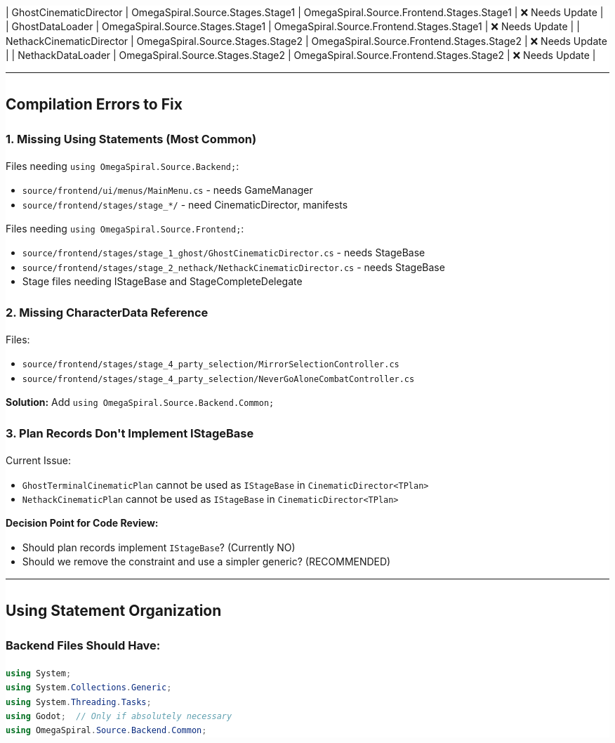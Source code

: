 | GhostCinematicDirector | OmegaSpiral.Source.Stages.Stage1 | OmegaSpiral.Source.Frontend.Stages.Stage1 | ❌ Needs Update |
| GhostDataLoader | OmegaSpiral.Source.Stages.Stage1 | OmegaSpiral.Source.Frontend.Stages.Stage1 | ❌ Needs Update |
| NethackCinematicDirector | OmegaSpiral.Source.Stages.Stage2 | OmegaSpiral.Source.Frontend.Stages.Stage2 | ❌ Needs Update |
| NethackDataLoader | OmegaSpiral.Source.Stages.Stage2 | OmegaSpiral.Source.Frontend.Stages.Stage2 | ❌ Needs Update |

---

## Compilation Errors to Fix

### 1. Missing Using Statements (Most Common)

Files needing `using OmegaSpiral.Source.Backend;`:
- `source/frontend/ui/menus/MainMenu.cs` - needs GameManager
- `source/frontend/stages/stage_*/` - need CinematicDirector, manifests

Files needing `using OmegaSpiral.Source.Frontend;`:
- `source/frontend/stages/stage_1_ghost/GhostCinematicDirector.cs` - needs StageBase
- `source/frontend/stages/stage_2_nethack/NethackCinematicDirector.cs` - needs StageBase
- Stage files needing IStageBase and StageCompleteDelegate

### 2. Missing CharacterData Reference

Files:
- `source/frontend/stages/stage_4_party_selection/MirrorSelectionController.cs`
- `source/frontend/stages/stage_4_party_selection/NeverGoAloneCombatController.cs`

**Solution:** Add `using OmegaSpiral.Source.Backend.Common;`

### 3. Plan Records Don't Implement IStageBase

Current Issue:
- `GhostTerminalCinematicPlan` cannot be used as `IStageBase` in `CinematicDirector<TPlan>`
- `NethackCinematicPlan` cannot be used as `IStageBase` in `CinematicDirector<TPlan>`

**Decision Point for Code Review:**
- Should plan records implement `IStageBase`? (Currently NO)
- Should we remove the constraint and use a simpler generic? (RECOMMENDED)

---

## Using Statement Organization

### Backend Files Should Have:
```csharp
using System;
using System.Collections.Generic;
using System.Threading.Tasks;
using Godot;  // Only if absolutely necessary
using OmegaSpiral.Source.Backend.Common;
```
